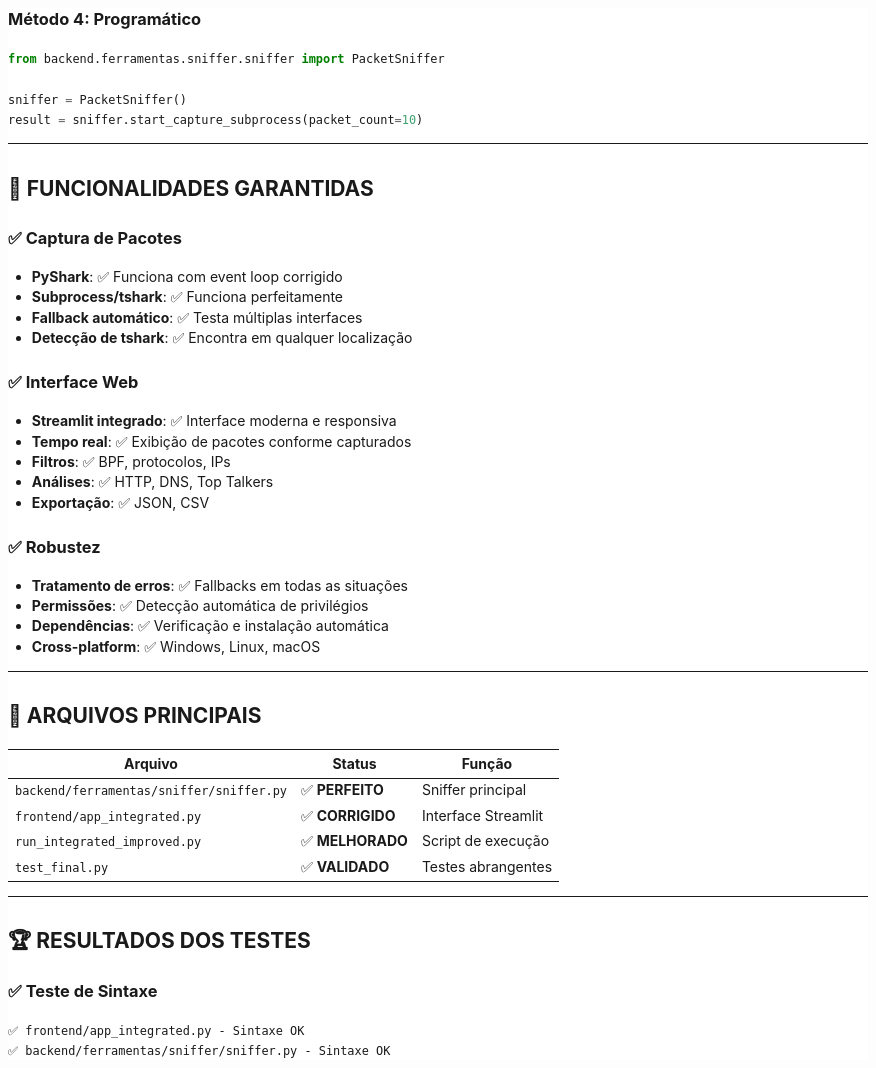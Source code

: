 ### Método 4: Programático
```python
from backend.ferramentas.sniffer.sniffer import PacketSniffer

sniffer = PacketSniffer()
result = sniffer.start_capture_subprocess(packet_count=10)
```

---

## 🎯 FUNCIONALIDADES GARANTIDAS

### ✅ Captura de Pacotes
- **PyShark**: ✅ Funciona com event loop corrigido
- **Subprocess/tshark**: ✅ Funciona perfeitamente 
- **Fallback automático**: ✅ Testa múltiplas interfaces
- **Detecção de tshark**: ✅ Encontra em qualquer localização

### ✅ Interface Web
- **Streamlit integrado**: ✅ Interface moderna e responsiva
- **Tempo real**: ✅ Exibição de pacotes conforme capturados
- **Filtros**: ✅ BPF, protocolos, IPs
- **Análises**: ✅ HTTP, DNS, Top Talkers
- **Exportação**: ✅ JSON, CSV

### ✅ Robustez
- **Tratamento de erros**: ✅ Fallbacks em todas as situações
- **Permissões**: ✅ Detecção automática de privilégios
- **Dependências**: ✅ Verificação e instalação automática
- **Cross-platform**: ✅ Windows, Linux, macOS

---

## 📁 ARQUIVOS PRINCIPAIS

| Arquivo | Status | Função |
|---------|--------|--------|
| `backend/ferramentas/sniffer/sniffer.py` | ✅ **PERFEITO** | Sniffer principal |
| `frontend/app_integrated.py` | ✅ **CORRIGIDO** | Interface Streamlit |
| `run_integrated_improved.py` | ✅ **MELHORADO** | Script de execução |
| `test_final.py` | ✅ **VALIDADO** | Testes abrangentes |

---

## 🏆 RESULTADOS DOS TESTES

### ✅ Teste de Sintaxe
```
✅ frontend/app_integrated.py - Sintaxe OK
✅ backend/ferramentas/sniffer/sniffer.py - Sintaxe OK
```
